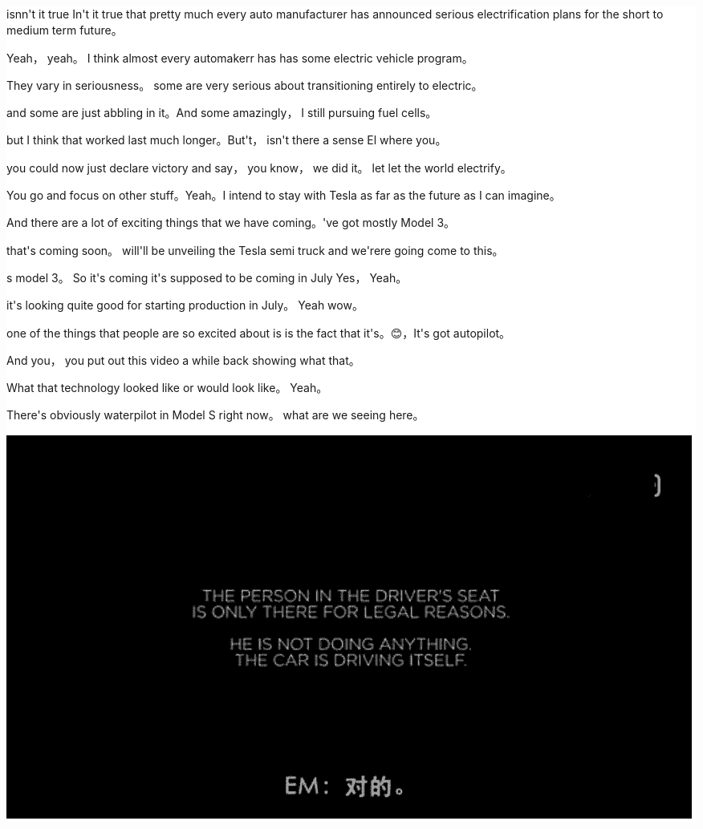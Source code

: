  isnn't it true In't it true that pretty much every auto manufacturer has announced serious electrification plans for the short to medium term future。

Yeah， yeah。 I think almost every automakerr has has some electric vehicle program。

They vary in seriousness。 some are very serious about transitioning entirely to electric。

 and some are just abbling in it。And some amazingly， I still pursuing fuel cells。

 but I think that worked last much longer。But't， isn't there a sense El where you。

 you could now just declare victory and say， you know， we did it。 let let the world electrify。

 You go and focus on other stuff。Yeah。I intend to stay with Tesla as far as the future as I can imagine。

 And there are a lot of exciting things that we have coming。've got mostly Model 3。

 that's coming soon。 will'll be unveiling the Tesla semi truck and we'rere going come to this。

s model 3。 So it's coming it's supposed to be coming in July Yes， Yeah。

 it's looking quite good for starting production in July。 Yeah wow。

 one of the things that people are so excited about is is the fact that it's。😊，It's got autopilot。

 And you， you put out this video a while back showing what that。

What that technology looked like or would look like。 Yeah。

 There's obviously waterpilot in Model S right now。 what are we seeing here。



![](img/51496773ef3e7ce0778c035847f0f077_5.png)
